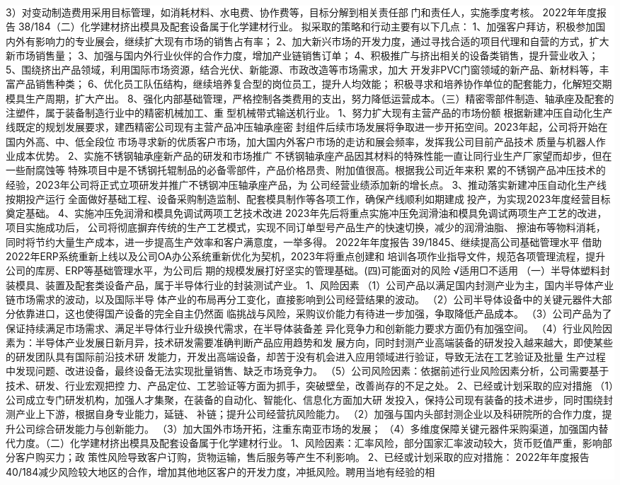 3）对变动制造费用采用目标管理，如消耗材料、水电费、协作费等，目标分解到相关责任部
门和责任人，实施季度考核。
2022年年度报告
38/184（二）化学建材挤出模具及配套设备属于化学建材行业。
拟采取的策略和行动主要有以下几点：
1、加强客户拜访，积极参加国内外有影响力的专业展会，继续扩大现有市场的销售占有率；
2、加大新兴市场的开发力度，通过寻找合适的项目代理和自营的方式，扩大新市场销售量；
3、加强与国内外行业伙伴的合作力度，增加产业链销售订单；
4、积极推广与挤出相关的设备类销售，提升营业收入；
5、围绕挤出产品领域，利用国际市场资源，结合光伏、新能源、市政改造等市场需求，加大
开发非PVC门窗领域的新产品、新材料等，丰富产品销售种类；
6、优化员工队伍结构，继续培养复合型的岗位员工，提升人均效能；
积极寻求和培养协作单位的配套能力，化解短交期模具生产周期，扩大产出。
8、强化内部基础管理，严格控制各类费用的支出，努力降低运营成本。（三）精密零部件制造、轴承座及配套的注塑件，属于装备制造行业中的精密机械加工、重
型机械带式输送机行业。
1、努力扩大现有主营产品的市场份额
根据新建冲压自动化生产线既定的规划发展要求，建西精密公司现有主营产品冲压轴承座密
封组件后续市场发展将争取进一步开拓空间。2023年起，公司将开始在国内外高、中、低全段位
市场寻求新的优质客户市场，加大国内外客户市场的走访和展会频率，发挥我公司目前产品技术
质量与机器人作业成本优势。
2、实施不锈钢轴承座新产品的研发和市场推广
不锈钢轴承座产品因其材料的特殊性能一直让同行业生产厂家望而却步，但在一些耐腐蚀等
特殊项目中是不锈钢托辊制品的必备零部件，产品价格昂贵、附加值很高。根据我公司近年来积
累的不锈钢产品冲压技术的经验，2023年公司将正式立项研发并推广不锈钢冲压轴承座产品，为
公司经营业绩添加新的增长点。
3、推动落实新建冲压自动化生产线按期投产运行
全面做好基础工程、设备采购制造监制、配套模具制作等各项工作，确保产线顺利如期建成
投产，为实现2023年度经营目标奠定基础。
4、实施冲压免润滑和模具免调试两项工艺技术改进
2023年先后将重点实施冲压免润滑油和模具免调试两项生产工艺的改进，项目实施成功后，
公司将彻底摒弃传统的生产工艺模式，实现不同订单型号产品生产的快速切换，减少的润滑油脂、
擦油布等物料消耗，同时将节约大量生产成本，进一步提高生产效率和客户满意度，一举多得。
2022年年度报告
39/1845、继续提高公司基础管理水平
借助2022年ERP系统重新上线以及公司OA办公系统重新优化为契机，2023年将重点创建和
培训各项作业指导文件，规范各项管理流程，提升公司的库房、ERP等基础管理水平，为公司后
期的规模发展打好坚实的管理基础。(四)可能面对的风险
√适用□不适用
（一）半导体塑料封装模具、装置及配套类设备产品，属于半导体行业的封装测试产业。
1、风险因素
（1）公司产品以满足国内封测产业为主，国内半导体产业链市场需求的波动，以及国际半导
体产业的布局再分工变化，直接影响到公司经营结果的波动。
（2）公司半导体设备中的关键元器件大部分依靠进口，这也使得国产设备的完全自主仍然面
临挑战与风险，采购议价能力有待进一步加强，争取降低产品成本。
（3）公司产品为了保证持续满足市场需求、满足半导体行业升级换代需求，在半导体装备差
异化竞争力和创新能力要求方面仍有加强空间。
（4）行业风险因素为：半导体产业发展日新月异，技术研发需要准确判断产品应用趋势和发
展方向，同时封测产业高端装备的研发投入越来越大，即使某些的研发团队具有国际前沿技术研
发能力，开发出高端设备，却苦于没有机会进入应用领域进行验证，导致无法在工艺验证及批量
生产过程中发现问题、改进设备，最终设备无法实现批量销售、缺乏市场竞争力。
（5）公司风险因素：依据前述行业风险因素分析，公司需要基于技术、研发、行业宏观把控
力、产品定位、工艺验证等方面为抓手，突破壁垒，改善尚存的不足之处。
2、已经或计划采取的应对措施
（1）公司成立专门研发机构，加强人才集聚，在装备的自动化、智能化、信息化方面加大研
发投入，保持公司现有装备的技术进步，同时围绕封测产业上下游，根据自身专业能力，延链、
补链；提升公司经营抗风险能力。
（2）加强与国内头部封测企业以及科研院所的合作力度，提升公司综合研发能力与创新能力。
（3）加大国外市场开拓，注重东南亚市场的发展；
（4）多维度保障关键元器件采购渠道，加强国内替代力度。（二）化学建材挤出模具及配套设备属于化学建材行业。
1、风险因素：汇率风险，部分国家汇率波动较大，货币贬值严重，影响部分客户购买力；政
策性风险导致客户订购，货物运输，售后服务等产生不利影响。
2、已经或计划采取的应对措施：
2022年年度报告
40/184减少风险较大地区的合作，增加其他地区客户的开发力度，冲抵风险。聘用当地有经验的相